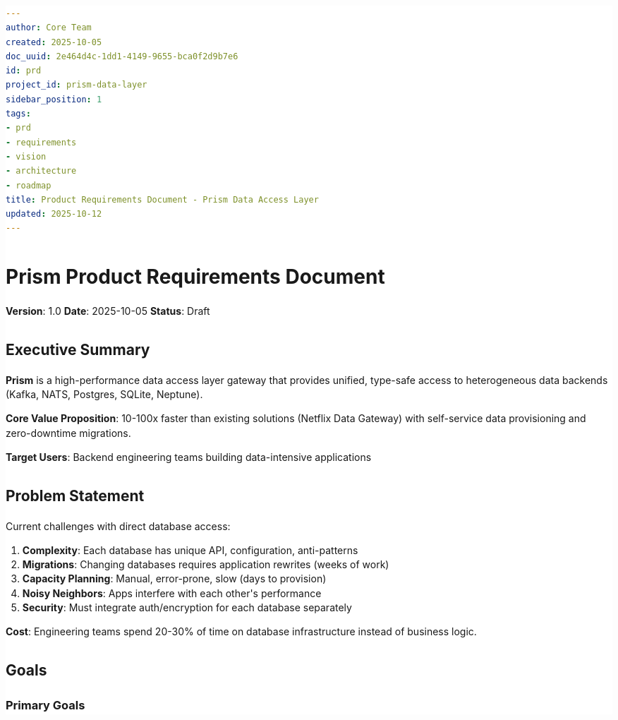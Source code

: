 ```yaml
---
author: Core Team
created: 2025-10-05
doc_uuid: 2e464d4c-1dd1-4149-9655-bca0f2d9b7e6
id: prd
project_id: prism-data-layer
sidebar_position: 1
tags:
- prd
- requirements
- vision
- architecture
- roadmap
title: Product Requirements Document - Prism Data Access Layer
updated: 2025-10-12
---
```


# Prism Product Requirements Document

**Version**: 1.0
**Date**: 2025-10-05
**Status**: Draft

## Executive Summary

**Prism** is a high-performance data access layer gateway that provides unified, type-safe access to heterogeneous data backends (Kafka, NATS, Postgres, SQLite, Neptune).

**Core Value Proposition**: 10-100x faster than existing solutions (Netflix Data Gateway) with self-service data provisioning and zero-downtime migrations.

**Target Users**: Backend engineering teams building data-intensive applications

## Problem Statement

Current challenges with direct database access:

1. **Complexity**: Each database has unique API, configuration, anti-patterns
2. **Migrations**: Changing databases requires application rewrites (weeks of work)
3. **Capacity Planning**: Manual, error-prone, slow (days to provision)
4. **Noisy Neighbors**: Apps interfere with each other's performance
5. **Security**: Must integrate auth/encryption for each database separately

**Cost**: Engineering teams spend 20-30% of time on database infrastructure instead of business logic.

## Goals

### Primary Goals
